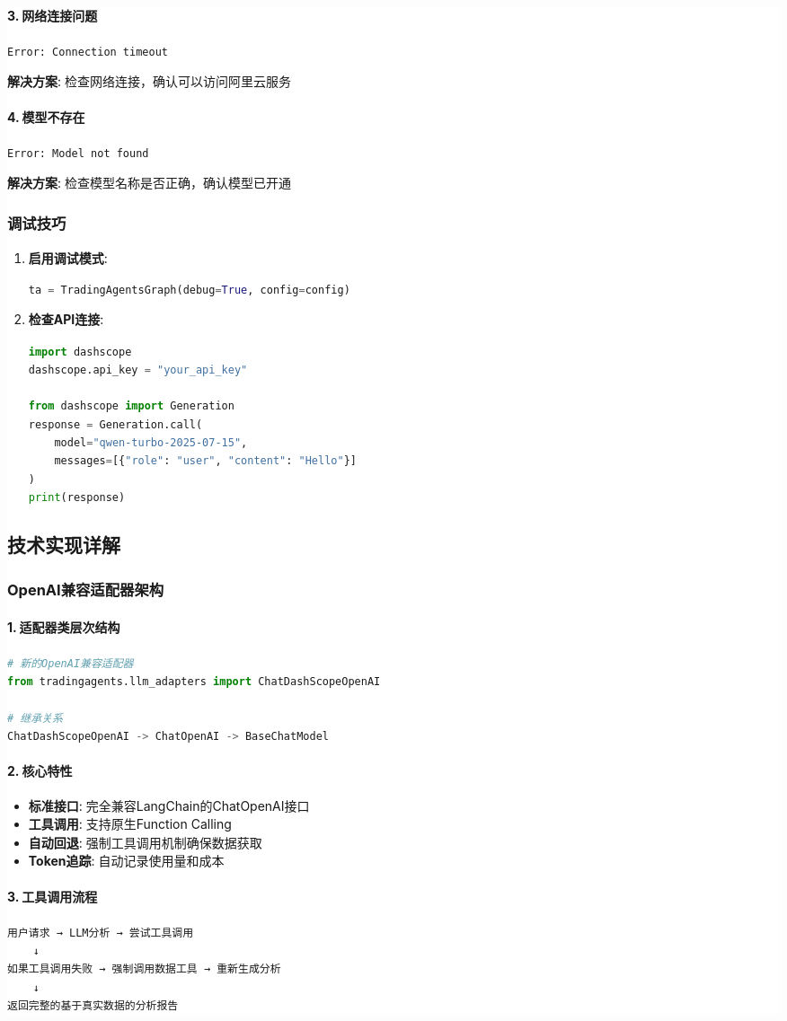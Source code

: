 #### 3. 网络连接问题
```
Error: Connection timeout
```
**解决方案**: 检查网络连接，确认可以访问阿里云服务

#### 4. 模型不存在
```
Error: Model not found
```
**解决方案**: 检查模型名称是否正确，确认模型已开通

### 调试技巧

1. **启用调试模式**:
   ```python
   ta = TradingAgentsGraph(debug=True, config=config)
   ```

2. **检查API连接**:
   ```python
   import dashscope
   dashscope.api_key = "your_api_key"
   
   from dashscope import Generation
   response = Generation.call(
       model="qwen-turbo-2025-07-15",
       messages=[{"role": "user", "content": "Hello"}]
   )
   print(response)
   ```

## 技术实现详解

### OpenAI兼容适配器架构

#### 1. 适配器类层次结构
```python
# 新的OpenAI兼容适配器
from tradingagents.llm_adapters import ChatDashScopeOpenAI

# 继承关系
ChatDashScopeOpenAI -> ChatOpenAI -> BaseChatModel
```

#### 2. 核心特性
- **标准接口**: 完全兼容LangChain的ChatOpenAI接口
- **工具调用**: 支持原生Function Calling
- **自动回退**: 强制工具调用机制确保数据获取
- **Token追踪**: 自动记录使用量和成本

#### 3. 工具调用流程
```
用户请求 → LLM分析 → 尝试工具调用
    ↓
如果工具调用失败 → 强制调用数据工具 → 重新生成分析
    ↓
返回完整的基于真实数据的分析报告
```
